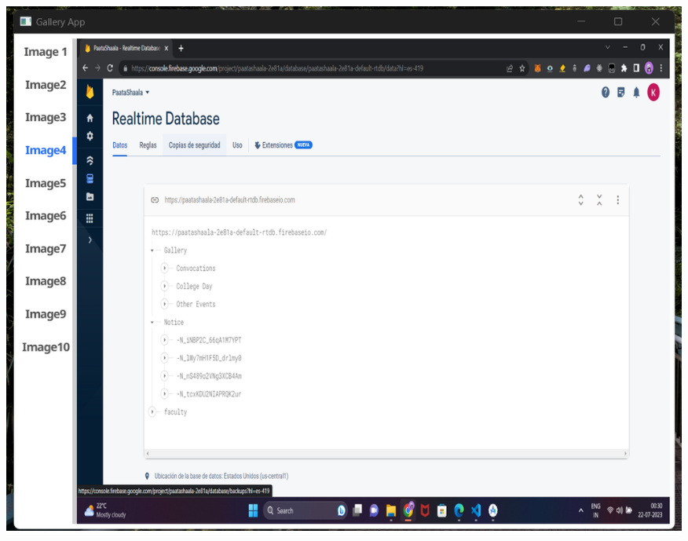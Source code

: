 <img src="https://github.com/richiehydra/Hydra-VOS/blob/main/images/Screenshot%202023-07-23%20023618.png" width="100%"></img>
